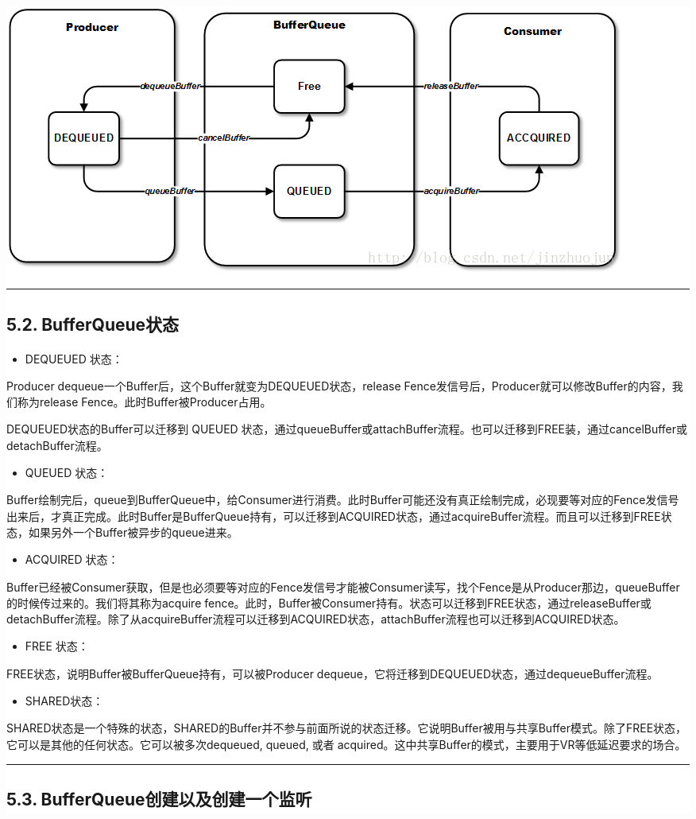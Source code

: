 ![BufferQueue处理流程](../../assets/post/2020/2020-07-30-android_GraphicsFramework/BufferQueue.png)

***

## 5.2. BufferQueue状态

+ DEQUEUED 状态：

Producer dequeue一个Buffer后，这个Buffer就变为DEQUEUED状态，release Fence发信号后，Producer就可以修改Buffer的内容，我们称为release Fence。此时Buffer被Producer占用。

DEQUEUED状态的Buffer可以迁移到 QUEUED 状态，通过queueBuffer或attachBuffer流程。也可以迁移到FREE装，通过cancelBuffer或detachBuffer流程。

+ QUEUED 状态：

Buffer绘制完后，queue到BufferQueue中，给Consumer进行消费。此时Buffer可能还没有真正绘制完成，必现要等对应的Fence发信号出来后，才真正完成。此时Buffer是BufferQueue持有，可以迁移到ACQUIRED状态，通过acquireBuffer流程。而且可以迁移到FREE状态，如果另外一个Buffer被异步的queue进来。

+ ACQUIRED 状态：

Buffer已经被Consumer获取，但是也必须要等对应的Fence发信号才能被Consumer读写，找个Fence是从Producer那边，queueBuffer的时候传过来的。我们将其称为acquire fence。此时，Buffer被Consumer持有。状态可以迁移到FREE状态，通过releaseBuffer或detachBuffer流程。除了从acquireBuffer流程可以迁移到ACQUIRED状态，attachBuffer流程也可以迁移到ACQUIRED状态。

+ FREE 状态：

FREE状态，说明Buffer被BufferQueue持有，可以被Producer dequeue，它将迁移到DEQUEUED状态，通过dequeueBuffer流程。

+ SHARED状态：

SHARED状态是一个特殊的状态，SHARED的Buffer并不参与前面所说的状态迁移。它说明Buffer被用与共享Buffer模式。除了FREE状态，它可以是其他的任何状态。它可以被多次dequeued, queued, 或者 acquired。这中共享Buffer的模式，主要用于VR等低延迟要求的场合。

***

## 5.3. BufferQueue创建以及创建一个监听
